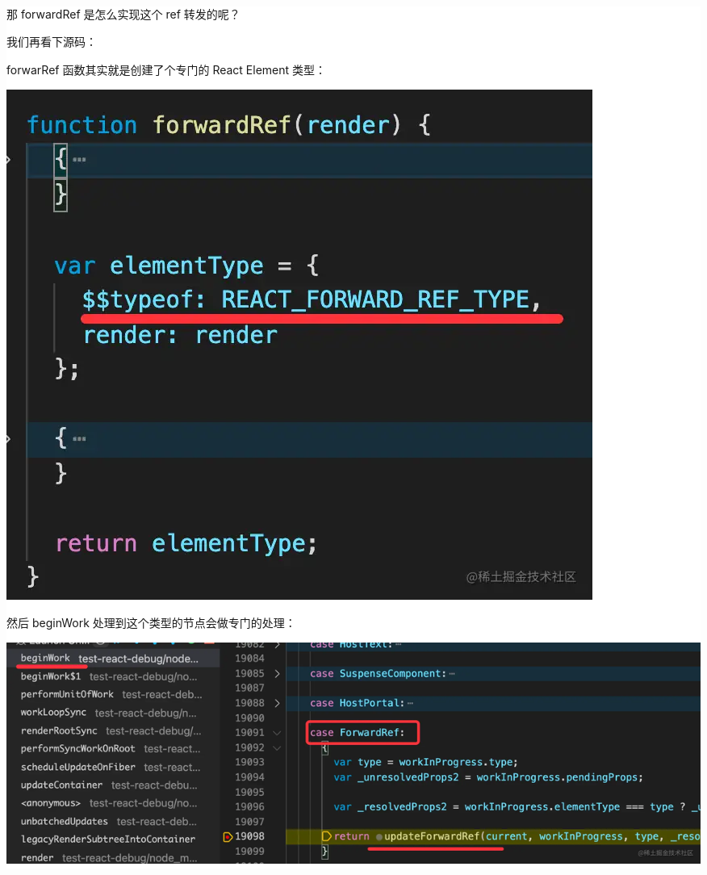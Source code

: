 那 forwardRef 是怎么实现这个 ref 转发的呢？

我们再看下源码：

forwarRef 函数其实就是创建了个专门的 React Element 类型：

![](./images/ca2dfda18b14154bdc90595c547d0d8b.webp )

然后 beginWork 处理到这个类型的节点会做专门的处理：

![](./images/8db9e6d54071e673693978bbba0b4cc6.webp )
